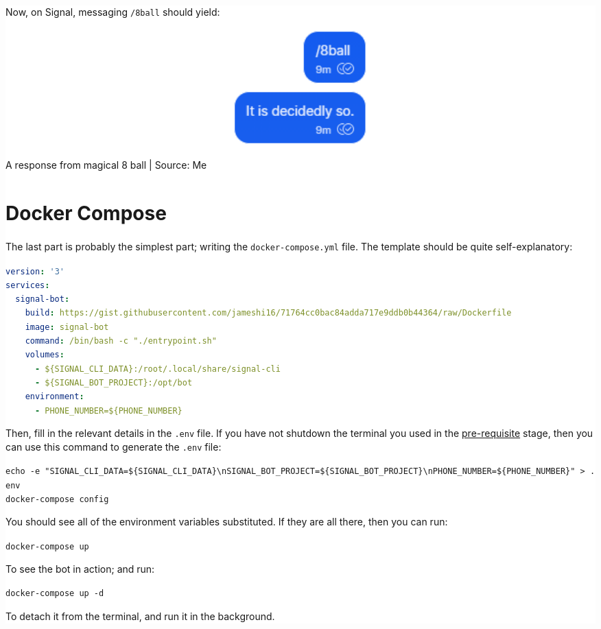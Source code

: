 Now, on Signal, messaging `/8ball` should yield:

<img src="/images/20210606_3.PNG" style="max-width: 200px; width: 100%; margin: 0 auto; display: block;" alt="8 ball response"/>
<p class="text-center text-gray lh-condensed-ultra f6">A response from magical 8 ball | Source: Me</p>

# Docker Compose

The last part is probably the simplest part; writing the `docker-compose.yml` file. The template should be quite self-explanatory:

```yaml
version: '3'
services:
  signal-bot:
    build: https://gist.githubusercontent.com/jameshi16/71764cc0bac84adda717e9ddb0b44364/raw/Dockerfile
    image: signal-bot
    command: /bin/bash -c "./entrypoint.sh"
    volumes:
      - ${SIGNAL_CLI_DATA}:/root/.local/share/signal-cli
      - ${SIGNAL_BOT_PROJECT}:/opt/bot
    environment:
      - PHONE_NUMBER=${PHONE_NUMBER}
```

Then, fill in the relevant details in the `.env` file. If you have not shutdown the terminal you used in the [pre-requisite](#pre-requisite) stage, then you can use this command to generate the `.env` file:
```
echo -e "SIGNAL_CLI_DATA=${SIGNAL_CLI_DATA}\nSIGNAL_BOT_PROJECT=${SIGNAL_BOT_PROJECT}\nPHONE_NUMBER=${PHONE_NUMBER}" > .env
docker-compose config
```

You should see all of the environment variables substituted. If they are all there, then you can run:
```
docker-compose up
```

To see the bot in action; and run:
```
docker-compose up -d
```

To detach it from the terminal, and run it in the background.
